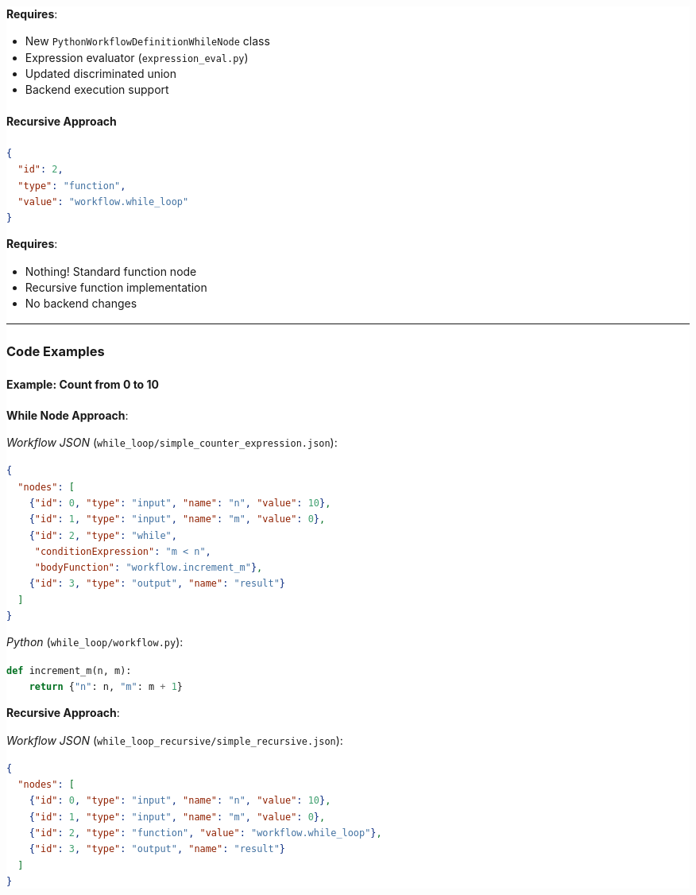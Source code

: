**Requires**:
- New `PythonWorkflowDefinitionWhileNode` class
- Expression evaluator (`expression_eval.py`)
- Updated discriminated union
- Backend execution support

#### Recursive Approach
```json
{
  "id": 2,
  "type": "function",
  "value": "workflow.while_loop"
}
```

**Requires**:
- Nothing! Standard function node
- Recursive function implementation
- No backend changes

---

### Code Examples

#### Example: Count from 0 to 10

**While Node Approach**:

*Workflow JSON* (`while_loop/simple_counter_expression.json`):
```json
{
  "nodes": [
    {"id": 0, "type": "input", "name": "n", "value": 10},
    {"id": 1, "type": "input", "name": "m", "value": 0},
    {"id": 2, "type": "while",
     "conditionExpression": "m < n",
     "bodyFunction": "workflow.increment_m"},
    {"id": 3, "type": "output", "name": "result"}
  ]
}
```

*Python* (`while_loop/workflow.py`):
```python
def increment_m(n, m):
    return {"n": n, "m": m + 1}
```

**Recursive Approach**:

*Workflow JSON* (`while_loop_recursive/simple_recursive.json`):
```json
{
  "nodes": [
    {"id": 0, "type": "input", "name": "n", "value": 10},
    {"id": 1, "type": "input", "name": "m", "value": 0},
    {"id": 2, "type": "function", "value": "workflow.while_loop"},
    {"id": 3, "type": "output", "name": "result"}
  ]
}
```
